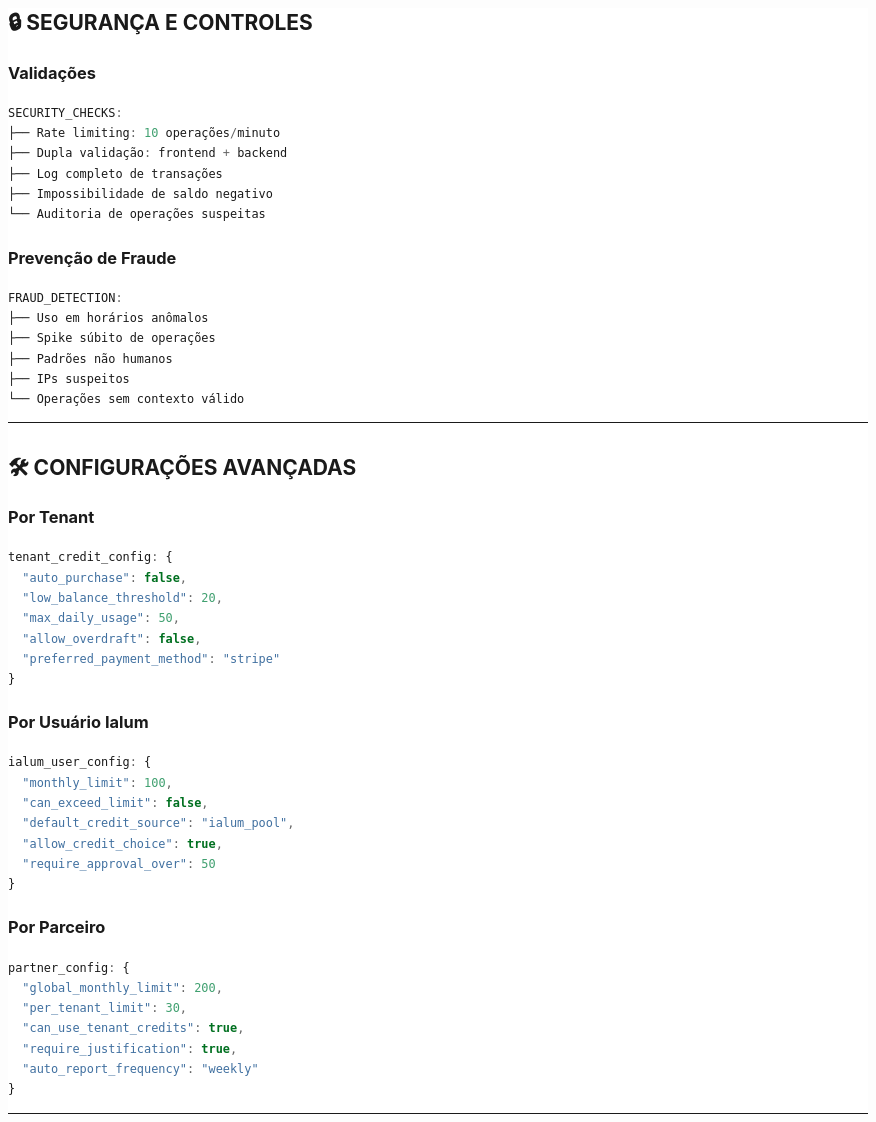 
## 🔒 SEGURANÇA E CONTROLES

### **Validações**
```javascript
SECURITY_CHECKS:
├── Rate limiting: 10 operações/minuto
├── Dupla validação: frontend + backend
├── Log completo de transações
├── Impossibilidade de saldo negativo
└── Auditoria de operações suspeitas
```

### **Prevenção de Fraude**
```javascript
FRAUD_DETECTION:
├── Uso em horários anômalos
├── Spike súbito de operações
├── Padrões não humanos
├── IPs suspeitos
└── Operações sem contexto válido
```

---

## 🛠️ CONFIGURAÇÕES AVANÇADAS

### **Por Tenant**
```javascript
tenant_credit_config: {
  "auto_purchase": false,
  "low_balance_threshold": 20,
  "max_daily_usage": 50,
  "allow_overdraft": false,
  "preferred_payment_method": "stripe"
}
```

### **Por Usuário Ialum**
```javascript
ialum_user_config: {
  "monthly_limit": 100,
  "can_exceed_limit": false,
  "default_credit_source": "ialum_pool",
  "allow_credit_choice": true,
  "require_approval_over": 50
}
```

### **Por Parceiro**
```javascript
partner_config: {
  "global_monthly_limit": 200,
  "per_tenant_limit": 30,
  "can_use_tenant_credits": true,
  "require_justification": true,
  "auto_report_frequency": "weekly"
}
```

---